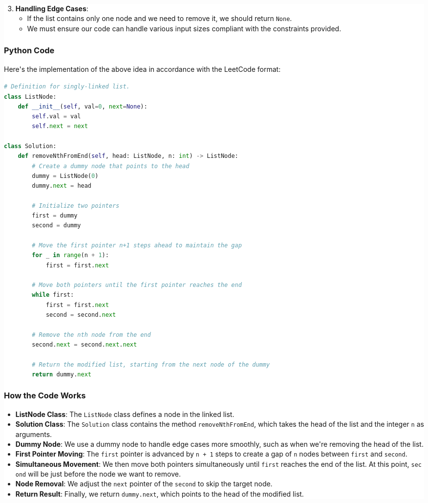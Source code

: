 3. **Handling Edge Cases**:
   - If the list contains only one node and we need to remove it, we should return `None`.
   - We must ensure our code can handle various input sizes compliant with the constraints provided.

### Python Code

Here's the implementation of the above idea in accordance with the LeetCode format:



```python
# Definition for singly-linked list.
class ListNode:
    def __init__(self, val=0, next=None):
        self.val = val
        self.next = next

class Solution:
    def removeNthFromEnd(self, head: ListNode, n: int) -> ListNode:
        # Create a dummy node that points to the head
        dummy = ListNode(0)
        dummy.next = head
        
        # Initialize two pointers
        first = dummy
        second = dummy
        
        # Move the first pointer n+1 steps ahead to maintain the gap
        for _ in range(n + 1):
            first = first.next
            
        # Move both pointers until the first pointer reaches the end
        while first:
            first = first.next
            second = second.next
            
        # Remove the nth node from the end
        second.next = second.next.next
        
        # Return the modified list, starting from the next node of the dummy
        return dummy.next

```

### How the Code Works

- **ListNode Class**: The `ListNode` class defines a node in the linked list.
- **Solution Class**: The `Solution` class contains the method `removeNthFromEnd`, which takes the head of the list and the integer `n` as arguments.
- **Dummy Node**: We use a dummy node to handle edge cases more smoothly, such as when we're removing the head of the list.
- **First Pointer Moving**: The `first` pointer is advanced by `n + 1` steps to create a gap of `n` nodes between `first` and `second`.
- **Simultaneous Movement**: We then move both pointers simultaneously until `first` reaches the end of the list. At this point, `second` will be just before the node we want to remove.
- **Node Removal**: We adjust the `next` pointer of the `second` to skip the target node.
- **Return Result**: Finally, we return `dummy.next`, which points to the head of the modified list.
